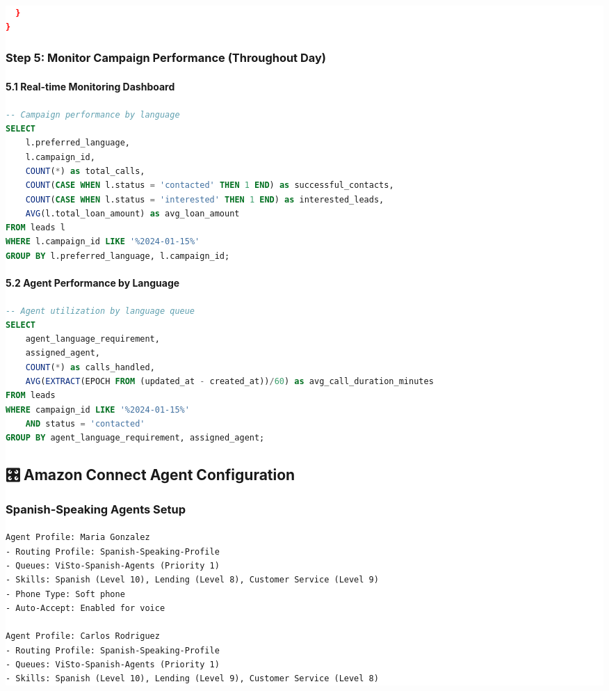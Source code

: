 ```json
  }
}
```

### Step 5: Monitor Campaign Performance (Throughout Day)

#### **5.1 Real-time Monitoring Dashboard**
```sql
-- Campaign performance by language
SELECT 
    l.preferred_language,
    l.campaign_id,
    COUNT(*) as total_calls,
    COUNT(CASE WHEN l.status = 'contacted' THEN 1 END) as successful_contacts,
    COUNT(CASE WHEN l.status = 'interested' THEN 1 END) as interested_leads,
    AVG(l.total_loan_amount) as avg_loan_amount
FROM leads l
WHERE l.campaign_id LIKE '%2024-01-15%'
GROUP BY l.preferred_language, l.campaign_id;
```

#### **5.2 Agent Performance by Language**
```sql
-- Agent utilization by language queue
SELECT 
    agent_language_requirement,
    assigned_agent,
    COUNT(*) as calls_handled,
    AVG(EXTRACT(EPOCH FROM (updated_at - created_at))/60) as avg_call_duration_minutes
FROM leads 
WHERE campaign_id LIKE '%2024-01-15%'
    AND status = 'contacted'
GROUP BY agent_language_requirement, assigned_agent;
```

## 🎛️ Amazon Connect Agent Configuration

### Spanish-Speaking Agents Setup
```
Agent Profile: Maria Gonzalez
- Routing Profile: Spanish-Speaking-Profile
- Queues: ViSto-Spanish-Agents (Priority 1)
- Skills: Spanish (Level 10), Lending (Level 8), Customer Service (Level 9)
- Phone Type: Soft phone
- Auto-Accept: Enabled for voice

Agent Profile: Carlos Rodriguez  
- Routing Profile: Spanish-Speaking-Profile
- Queues: ViSto-Spanish-Agents (Priority 1)
- Skills: Spanish (Level 10), Lending (Level 9), Customer Service (Level 8)
```
